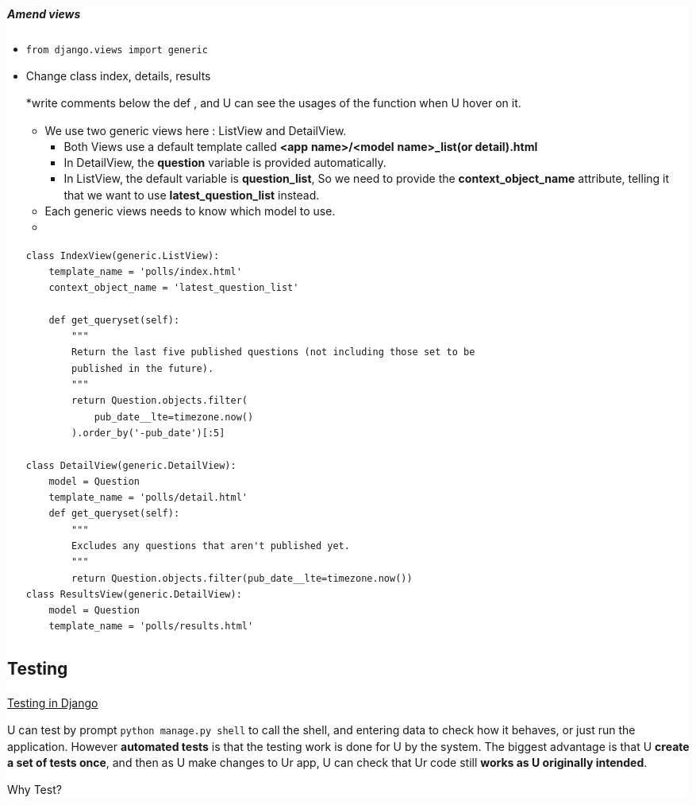##### Amend views

- `from django.views import generic`

- Change class index, details, results

  *write comments below the def , and U can see the usages of the function when U hover on it.

  - We use two generic views here : ListView and DetailView.
    - Both Views use a default template called **<app** **name>/<model** **name>_list(or detail).html**
    - In DetailView, the **question** variable is provided automatically.
    - In ListView, the default variable is **question_list**, So we need to provide the **context_object_name** attribute, telling it that we want to use **latest_question_list** instead.
  - Each generic views needs to know which model to use.
  - 

  ```
  class IndexView(generic.ListView):
      template_name = 'polls/index.html'
      context_object_name = 'latest_question_list'
  
      def get_queryset(self):
          """
          Return the last five published questions (not including those set to be
          published in the future).
          """
          return Question.objects.filter(
              pub_date__lte=timezone.now()
          ).order_by('-pub_date')[:5]
  
  class DetailView(generic.DetailView):
      model = Question
      template_name = 'polls/detail.html'
      def get_queryset(self):
          """
          Excludes any questions that aren't published yet.
          """
          return Question.objects.filter(pub_date__lte=timezone.now())
  class ResultsView(generic.DetailView):
      model = Question
      template_name = 'polls/results.html'
  ```

  

## Testing

[Testing in Django](https://docs.djangoproject.com/en/4.0/topics/testing/)

U can test by prompt `python manage.py shell` to call the shell, and entering data to check how it behaves, or just run the application. However **automated tests** is that the testing work is done for U by the system. The biggest advantage is that U **create a set of tests once**, and then as U make changes to Ur app, U can check that Ur code still **works as U originally intended**. 

Why Test?
